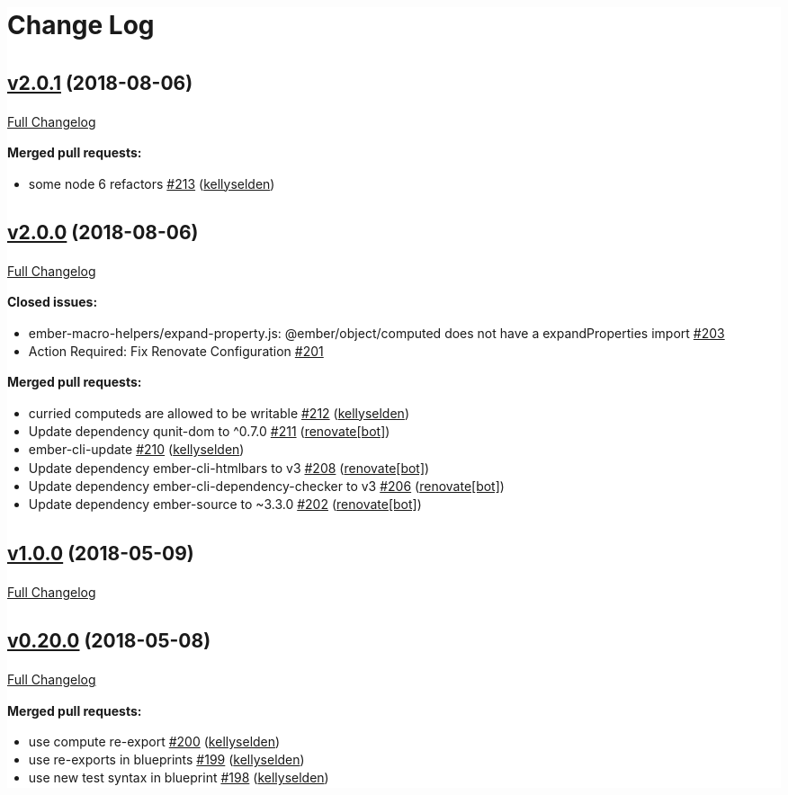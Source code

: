 # Change Log

## [v2.0.1](https://github.com/kellyselden/ember-macro-helpers/tree/v2.0.1) (2018-08-06)
[Full Changelog](https://github.com/kellyselden/ember-macro-helpers/compare/v2.0.0...v2.0.1)

**Merged pull requests:**

- some node 6 refactors [\#213](https://github.com/kellyselden/ember-macro-helpers/pull/213) ([kellyselden](https://github.com/kellyselden))

## [v2.0.0](https://github.com/kellyselden/ember-macro-helpers/tree/v2.0.0) (2018-08-06)
[Full Changelog](https://github.com/kellyselden/ember-macro-helpers/compare/v1.0.0...v2.0.0)

**Closed issues:**

- ember-macro-helpers/expand-property.js: @ember/object/computed does not have a expandProperties import [\#203](https://github.com/kellyselden/ember-macro-helpers/issues/203)
- Action Required: Fix Renovate Configuration [\#201](https://github.com/kellyselden/ember-macro-helpers/issues/201)

**Merged pull requests:**

- curried computeds are allowed to be writable [\#212](https://github.com/kellyselden/ember-macro-helpers/pull/212) ([kellyselden](https://github.com/kellyselden))
- Update dependency qunit-dom to ^0.7.0 [\#211](https://github.com/kellyselden/ember-macro-helpers/pull/211) ([renovate[bot]](https://github.com/apps/renovate))
- ember-cli-update [\#210](https://github.com/kellyselden/ember-macro-helpers/pull/210) ([kellyselden](https://github.com/kellyselden))
- Update dependency ember-cli-htmlbars to v3 [\#208](https://github.com/kellyselden/ember-macro-helpers/pull/208) ([renovate[bot]](https://github.com/apps/renovate))
- Update dependency ember-cli-dependency-checker to v3 [\#206](https://github.com/kellyselden/ember-macro-helpers/pull/206) ([renovate[bot]](https://github.com/apps/renovate))
- Update dependency ember-source to ~3.3.0 [\#202](https://github.com/kellyselden/ember-macro-helpers/pull/202) ([renovate[bot]](https://github.com/apps/renovate))

## [v1.0.0](https://github.com/kellyselden/ember-macro-helpers/tree/v1.0.0) (2018-05-09)
[Full Changelog](https://github.com/kellyselden/ember-macro-helpers/compare/v0.20.0...v1.0.0)

## [v0.20.0](https://github.com/kellyselden/ember-macro-helpers/tree/v0.20.0) (2018-05-08)
[Full Changelog](https://github.com/kellyselden/ember-macro-helpers/compare/v0.19.0...v0.20.0)

**Merged pull requests:**

- use compute re-export [\#200](https://github.com/kellyselden/ember-macro-helpers/pull/200) ([kellyselden](https://github.com/kellyselden))
- use re-exports in blueprints [\#199](https://github.com/kellyselden/ember-macro-helpers/pull/199) ([kellyselden](https://github.com/kellyselden))
- use new test syntax in blueprint [\#198](https://github.com/kellyselden/ember-macro-helpers/pull/198) ([kellyselden](https://github.com/kellyselden))
